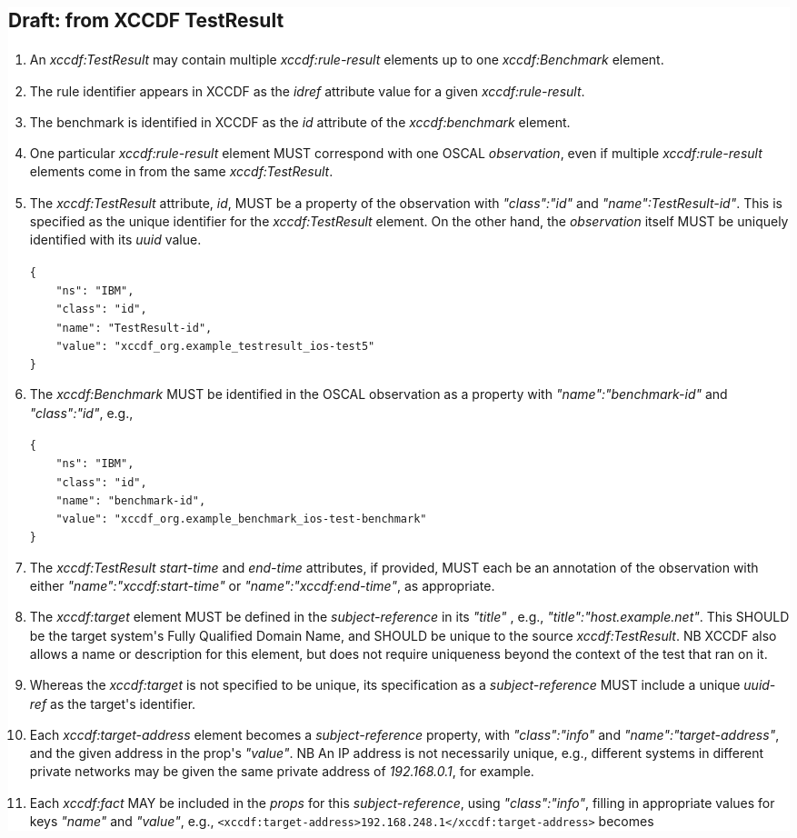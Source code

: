 ## Draft: from XCCDF TestResult

1. An *xccdf:TestResult* may contain multiple *xccdf:rule-result* elements up to one *xccdf:Benchmark* element.

1. The rule identifier appears in XCCDF as the *idref* attribute value for a given *xccdf:rule-result*.

1. The benchmark is identified in XCCDF as the *id* attribute of the *xccdf:benchmark* element.

1. One particular *xccdf:rule-result* element MUST correspond with one OSCAL *observation*, even if multiple *xccdf:rule-result* elements come in from the same *xccdf:TestResult*.

1. The *xccdf:TestResult* attribute, *id*, MUST be a property of the observation with *"class":"id"* and *"name":TestResult-id"*. This is specified as the unique identifier for the *xccdf:TestResult* element. On the other hand, the *observation* itself MUST be uniquely identified with its *uuid* value.

   ```
   {
       "ns": "IBM",
       "class": "id",
       "name": "TestResult-id",
       "value": "xccdf_org.example_testresult_ios-test5"
   }
   ```

1. The *xccdf:Benchmark* MUST be identified in the OSCAL observation as a property with *"name":"benchmark-id"* and *"class":"id"*, e.g.,

   ```
   {
       "ns": "IBM",
       "class": "id",
       "name": "benchmark-id",
       "value": "xccdf_org.example_benchmark_ios-test-benchmark"
   }
   ```

1. The *xccdf:TestResult* *start-time* and *end-time* attributes, if provided, MUST each be an annotation of the observation with either *"name":"xccdf:start-time"* or *"name":"xccdf:end-time"*, as appropriate.

1. The *xccdf:target* element MUST be defined in the *subject-reference* in its *"title"* , e.g., *"title":"host.example.net"*. This SHOULD be the target system's Fully Qualified Domain Name, and SHOULD be unique to the source *xccdf:TestResult*. NB XCCDF also allows a name or description for this element, but does not require uniqueness beyond the context of the test that ran on it.

1. Whereas the *xccdf:target* is not specified to be unique, its specification as a *subject-reference* MUST include a unique *uuid-ref* as the target's identifier.

1. Each *xccdf:target-address* element becomes a *subject-reference* property, with *"class":"info"* and *"name":"target-address"*, and the given address in the prop's *"value"*. NB An IP address is not necessarily unique, e.g., different systems in different private networks may be given the same private address of *192.168.0.1*, for example.

1. Each *xccdf:fact* MAY be included in the *props* for this *subject-reference*, using *"class":"info"*, filling in appropriate values for keys *"name"* and *"value"*, e.g., `<xccdf:target-address>192.168.248.1</xccdf:target-address>` becomes
